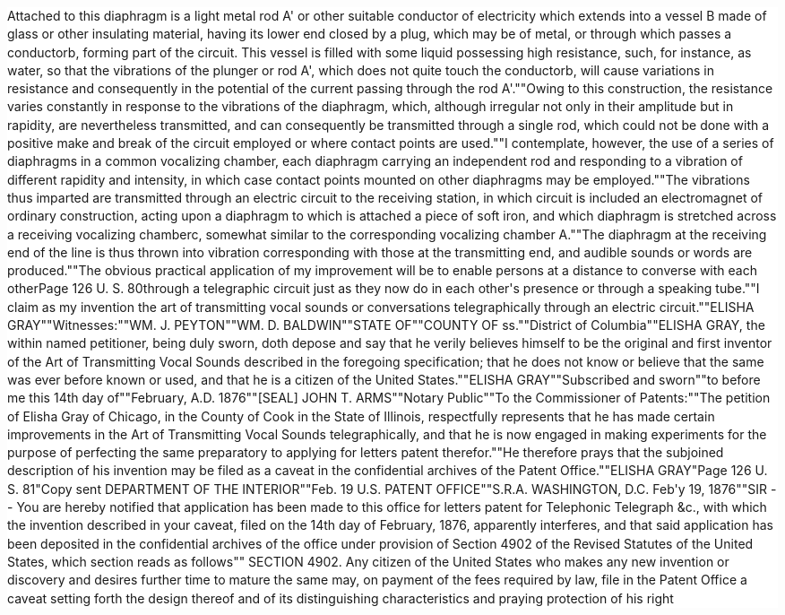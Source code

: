 Attached to this diaphragm is a light metal rod A' or other
suitable conductor of electricity which extends into a vessel B
made of glass or other insulating material, having its lower end
closed by a plug, which may be of metal, or through which passes a
conductorb, forming part of the circuit. This vessel is
filled with some liquid possessing high resistance, such, for
instance, as water, so that the vibrations of the plunger or rod
A', which does not quite touch the conductorb, will cause
variations in resistance and consequently in the potential of the
current passing through the rod A'.""Owing to this construction, the resistance varies constantly in
response to the vibrations of the diaphragm, which, although
irregular not only in their amplitude but in rapidity, are
nevertheless transmitted, and can consequently be transmitted
through a single rod, which could not be done with a positive make
and break of the circuit employed or where contact points are
used.""I contemplate, however, the use of a series of diaphragms in a
common vocalizing chamber, each diaphragm carrying an independent
rod and responding to a vibration of different rapidity and
intensity, in which case contact points mounted on other diaphragms
may be employed.""The vibrations thus imparted are transmitted through an
electric circuit to the receiving station, in which circuit is
included an electromagnet of ordinary construction, acting upon a
diaphragm to which is attached a piece of soft iron, and which
diaphragm is stretched across a receiving vocalizing chamberc, somewhat similar to the corresponding vocalizing
chamber A.""The diaphragm at the receiving end of the line is thus thrown
into vibration corresponding with those at the transmitting end,
and audible sounds or words are produced.""The obvious practical application of my improvement will be to
enable persons at a distance to converse with each otherPage 126 U. S. 80through a telegraphic circuit just as they now do in each
other's presence or through a speaking tube.""I claim as my invention the art of transmitting vocal sounds or
conversations telegraphically through an electric circuit.""ELISHA GRAY""Witnesses:""WM. J. PEYTON""WM. D. BALDWIN""STATE OF""COUNTY OF ss.""District of Columbia""ELISHA GRAY, the within named petitioner, being duly sworn,
doth depose and say that he verily believes himself to be the
original and first inventor of the Art of Transmitting Vocal Sounds
described in the foregoing specification; that he does not know or
believe that the same was ever before known or used, and that he is
a citizen of the United States.""ELISHA GRAY""Subscribed and sworn""to before me this 14th day of""February, A.D. 1876""[SEAL] JOHN T. ARMS""Notary Public""To the Commissioner of Patents:""The petition of Elisha Gray of Chicago, in the County of Cook
in the State of Illinois, respectfully represents that he has made
certain improvements in the Art of Transmitting Vocal Sounds
telegraphically, and that he is now engaged in making experiments
for the purpose of perfecting the same preparatory to applying for
letters patent therefor.""He therefore prays that the subjoined description of his
invention may be filed as a caveat in the confidential archives of
the Patent Office.""ELISHA GRAY"Page 126 U. S. 81"Copy sent DEPARTMENT OF THE INTERIOR""Feb. 19 U.S. PATENT OFFICE""S.R.A. WASHINGTON, D.C. Feb'y 19, 1876""SIR -- You are hereby notified that application has been made
to this office for letters patent for Telephonic Telegraph &c.,
with which the invention described in your caveat, filed on the
14th day of February, 1876, apparently interferes, and that said
application has been deposited in the confidential archives of the
office under provision of Section 4902 of the Revised Statutes of
the United States, which section reads as follows"" SECTION 4902. Any citizen of the United States who makes any
new invention or discovery and desires further time to mature the
same may, on payment of the fees required by law, file in the
Patent Office a caveat setting forth the design thereof and of its
distinguishing characteristics and praying protection of his right